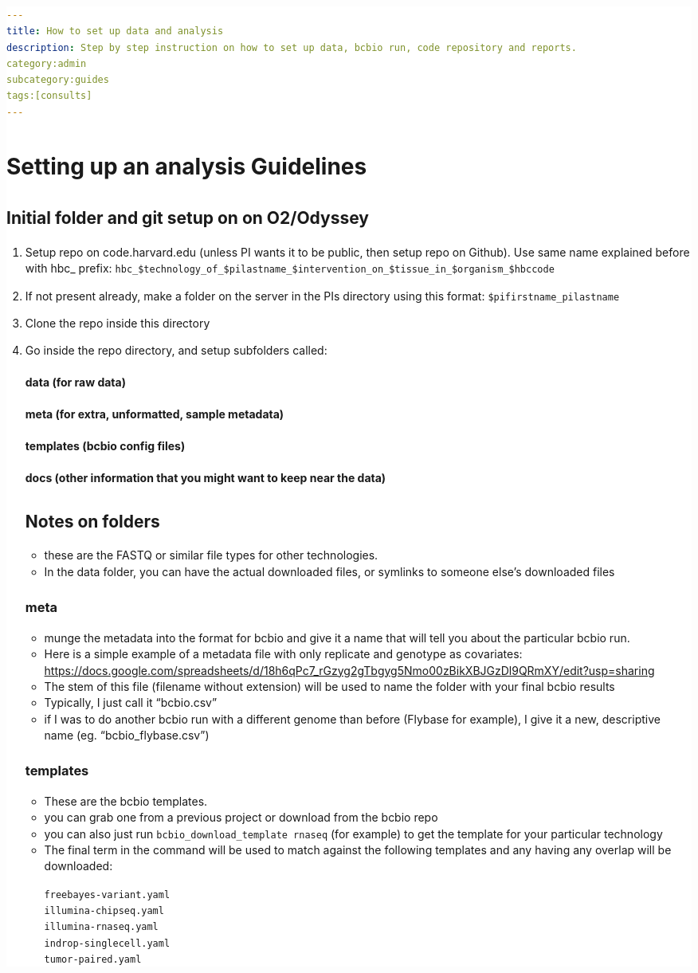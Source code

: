```yaml
---
title: How to set up data and analysis
description: Step by step instruction on how to set up data, bcbio run, code repository and reports.
category:admin
subcategory:guides
tags:[consults]
---
```


# Setting up an analysis Guidelines
## Initial folder and git setup on on O2/Odyssey
1. Setup repo on code.harvard.edu (unless PI wants it to be public, then setup repo on Github). Use same name explained before with hbc_ prefix:
`hbc_$technology_of_$pilastname_$intervention_on_$tissue_in_$organism_$hbccode`
2. If not present already, make a folder on the server in the PIs directory using this format: `$pifirstname_pilastname`
3. Clone the repo inside this directory
4. Go inside the repo directory, and setup subfolders called:  

	#### data (for raw data)	

	#### meta (for extra, unformatted, sample metadata)

	#### templates (bcbio config files)
	#### docs (other information that you might want to keep near the data)


	## Notes on folders
	- these are the FASTQ or similar file types for other technologies. 
	- In the data folder, you can have the actual downloaded files, or symlinks to someone else’s downloaded files

	### meta
	- munge the metadata into the format for bcbio and give it a name that will tell you about the particular bcbio run.
	- Here is a simple example of a metadata file with only replicate and genotype as covariates:
https://docs.google.com/spreadsheets/d/18h6qPc7_rGzyg2gTbgyg5Nmo00zBikXBJGzDl9QRmXY/edit?usp=sharing
	- The stem of this file (filename without extension) will be used to name the folder with your final bcbio results
	- Typically, I just call it “bcbio.csv”
	- if I was to do another bcbio run with a different genome than before (Flybase for example), I give it a new, descriptive name (eg. “bcbio_flybase.csv”)
	

	### templates
	- These are the bcbio templates. 
	- you can grab one from a previous project or download from the bcbio repo
	- you can also just run `bcbio_download_template rnaseq` (for example) to get the template for your particular technology
	- The final term in the command will be used to match against the following templates and any having any overlap will be downloaded:		
		~~~
		freebayes-variant.yaml   
		illumina-chipseq.yaml   
		illumina-rnaseq.yaml     
		indrop-singlecell.yaml 
		tumor-paired.yaml 